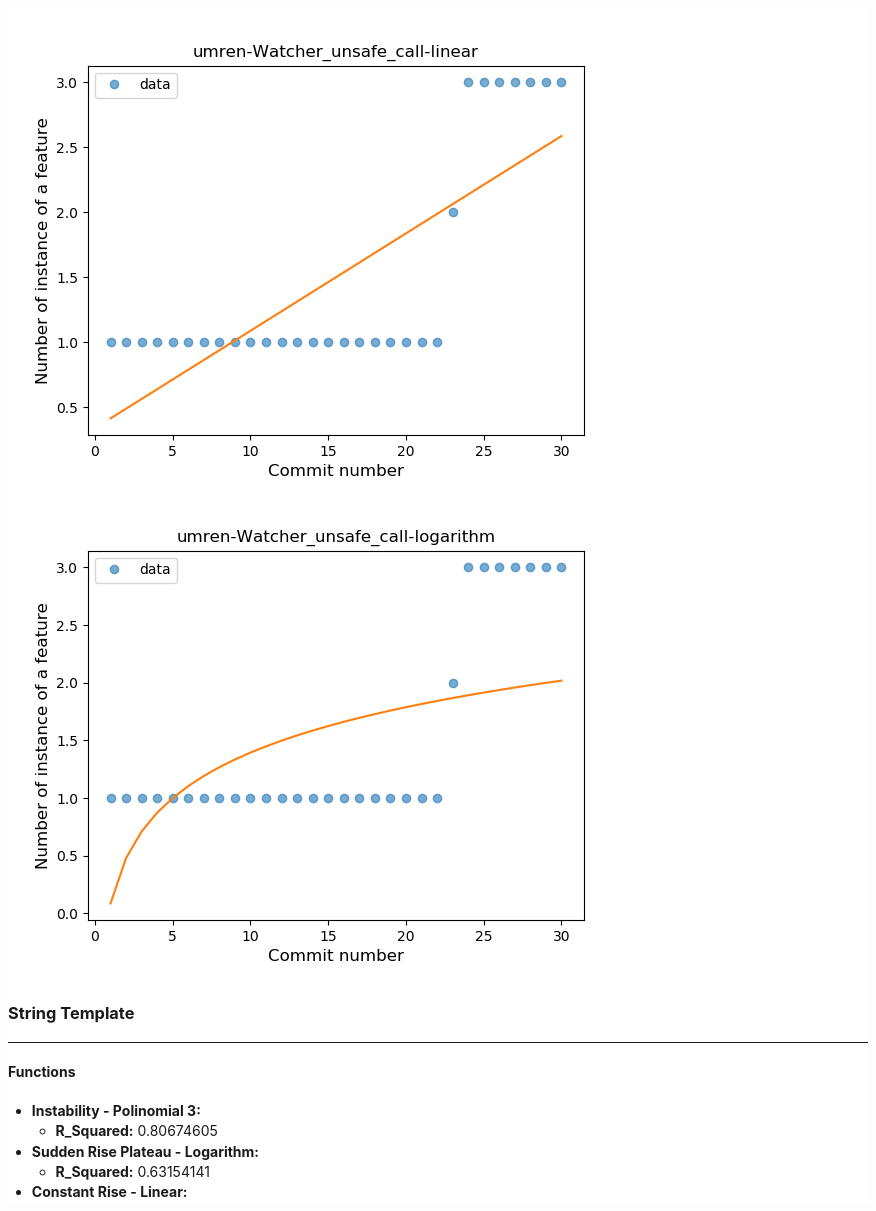 ![umren-Watcher T1](../plots/umren-Watcher_unsafe_call_T1.png)
![umren-Watcher T6](../plots/umren-Watcher_unsafe_call_T6.png)
### <a name="string_template">String Template</a>
----
#### Functions
* **Instability - Polinomial 3:** ![equation](http://latex.codecogs.com/svg.latex?('0.000258x%5E3%20&plus;-0.014821x%5E2%20&plus;%200.262196x%20&plus;%2019.616712',))
    * **R_Squared:** 0.80674605
* **Sudden Rise Plateau - Logarithm:** ![equation](http://latex.codecogs.com/svg.latex?0.39873%5Clog_%7B3.43541%7D%28x%29%20&plus;%2020.062636)
    * **R_Squared:** 0.63154141
* **Constant Rise - Linear:** ![equation](http://latex.codecogs.com/svg.latex?0.023137x%20&plus;%2020.508046)